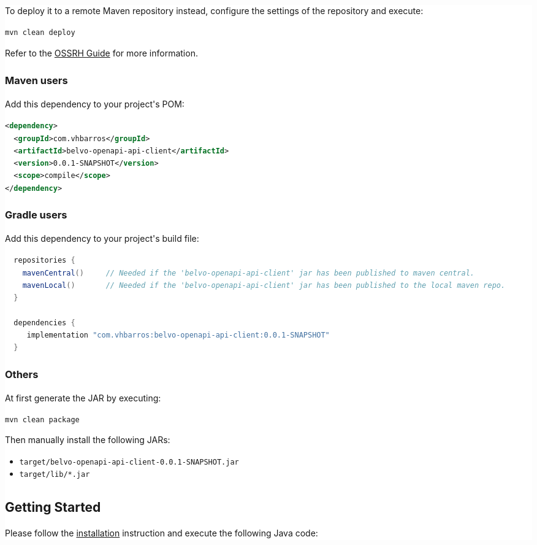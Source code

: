 To deploy it to a remote Maven repository instead, configure the settings of the repository and execute:

```shell
mvn clean deploy
```

Refer to the [OSSRH Guide](http://central.sonatype.org/pages/ossrh-guide.html) for more information.

### Maven users

Add this dependency to your project's POM:

```xml
<dependency>
  <groupId>com.vhbarros</groupId>
  <artifactId>belvo-openapi-api-client</artifactId>
  <version>0.0.1-SNAPSHOT</version>
  <scope>compile</scope>
</dependency>
```

### Gradle users

Add this dependency to your project's build file:

```groovy
  repositories {
    mavenCentral()     // Needed if the 'belvo-openapi-api-client' jar has been published to maven central.
    mavenLocal()       // Needed if the 'belvo-openapi-api-client' jar has been published to the local maven repo.
  }

  dependencies {
     implementation "com.vhbarros:belvo-openapi-api-client:0.0.1-SNAPSHOT"
  }
```

### Others

At first generate the JAR by executing:

```shell
mvn clean package
```

Then manually install the following JARs:

- `target/belvo-openapi-api-client-0.0.1-SNAPSHOT.jar`
- `target/lib/*.jar`

## Getting Started

Please follow the [installation](#installation) instruction and execute the following Java code:
